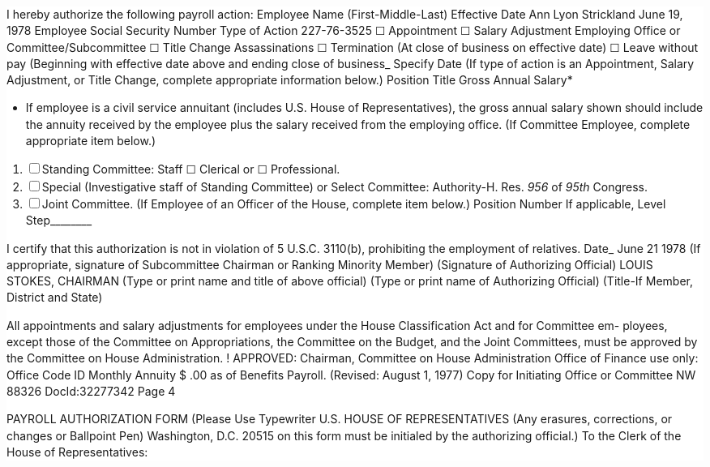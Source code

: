 I hereby authorize the following payroll action:
Employee Name (First-Middle-Last) Effective Date
Ann Lyon Strickland June 19, 1978
Employee Social Security Number Type of Action
227-76-3525 ☐ Appointment
☐ Salary Adjustment
Employing Office or Committee/Subcommittee ☐ Title Change
Assassinations ☐ Termination (At close of business on effective date)
☐ Leave without pay (Beginning with effective date above and ending
close of business_ Specify Date
(If type of action is an Appointment, Salary Adjustment, or Title Change, complete appropriate information below.)
Position Title Gross Annual Salary*
* If employee is a civil service annuitant (includes U.S. House of Representatives), the gross annual salary shown should include the annuity received by the employee
plus the salary received from the employing office.
(If Committee Employee, complete appropriate item below.)
1. ☐ Standing Committee: Staff ☐ Clerical or ☐ Professional.
2. ☐ Special (Investigative staff of Standing Committee) or Select Committee: Authority-H. Res. _956_ of _95th_ Congress.
3. ☐ Joint Committee.
(If Employee of an Officer of the House, complete item below.)
Position Number If applicable, Level Step________

I certify that this authorization is not in violation of 5 U.S.C. 3110(b), prohibiting the employment of
relatives.
Date_ June 21 1978
(If appropriate, signature of Subcommittee Chairman or Ranking Minority Member) (Signature of Authorizing Official)
LOUIS STOKES, CHAIRMAN
(Type or print name and title of above official) (Type or print name of Authorizing Official)
(Title-If Member, District and State)

All appointments and salary adjustments for employees under the House Classification Act and for Committee em-
ployees, except those of the Committee on Appropriations, the Committee on the Budget, and the Joint Committees, must
be approved by the Committee on House Administration.
!
APPROVED:
Chairman, Committee on House Administration
Office of Finance use only:
Office Code ID
Monthly Annuity $ .00 as of Benefits
Payroll.
(Revised: August 1, 1977)
Copy for Initiating Office or Committee
NW 88326
DocId:32277342 Page 4

PAYROLL AUTHORIZATION FORM
(Please Use Typewriter U.S. HOUSE OF REPRESENTATIVES (Any erasures, corrections, or changes
or Ballpoint Pen) Washington, D.C. 20515 on this form must be initialed by the
authorizing official.)
To the Clerk of the House of Representatives:
